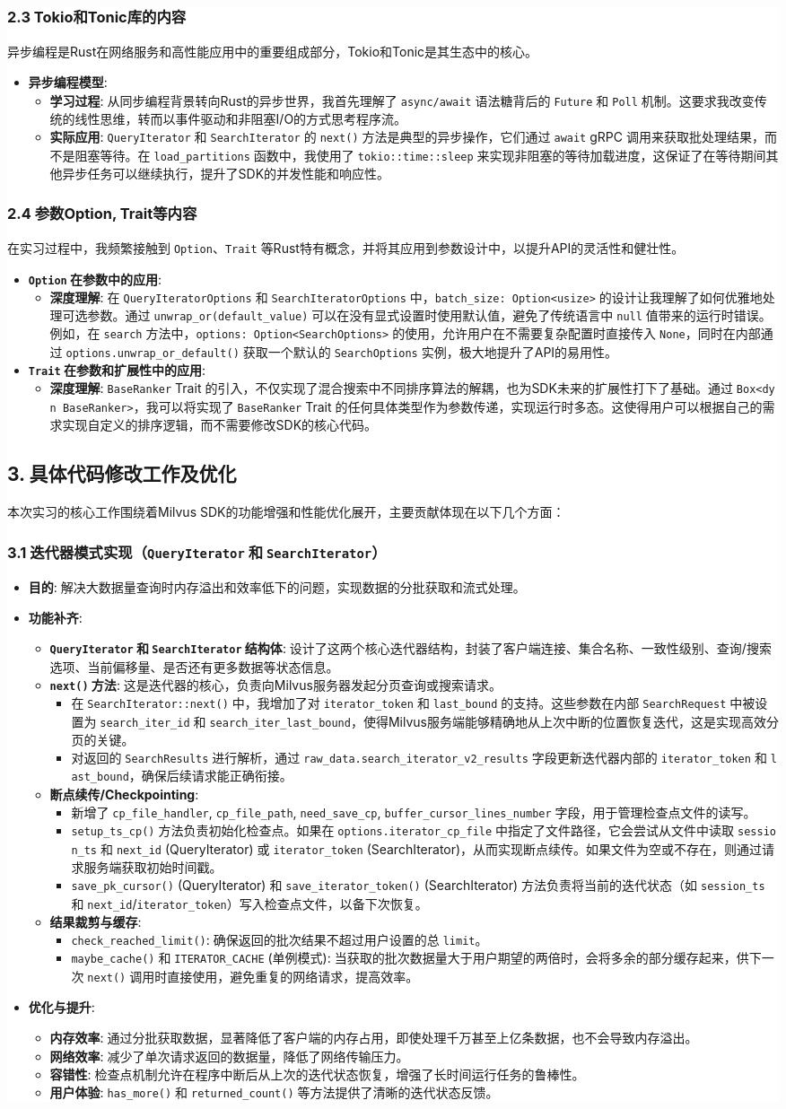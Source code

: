 ### 2.3 Tokio和Tonic库的内容

异步编程是Rust在网络服务和高性能应用中的重要组成部分，Tokio和Tonic是其生态中的核心。

*   **异步编程模型**:
    *   **学习过程**: 从同步编程背景转向Rust的异步世界，我首先理解了 `async/await` 语法糖背后的 `Future` 和 `Poll` 机制。这要求我改变传统的线性思维，转而以事件驱动和非阻塞I/O的方式思考程序流。
    *   **实际应用**: `QueryIterator` 和 `SearchIterator` 的 `next()` 方法是典型的异步操作，它们通过 `await` gRPC 调用来获取批处理结果，而不是阻塞等待。在 `load_partitions` 函数中，我使用了 `tokio::time::sleep` 来实现非阻塞的等待加载进度，这保证了在等待期间其他异步任务可以继续执行，提升了SDK的并发性能和响应性。

### 2.4 参数Option, Trait等内容

在实习过程中，我频繁接触到 `Option`、`Trait` 等Rust特有概念，并将其应用到参数设计中，以提升API的灵活性和健壮性。

*   **`Option` 在参数中的应用**:
    *   **深度理解**: 在 `QueryIteratorOptions` 和 `SearchIteratorOptions` 中，`batch_size: Option<usize>` 的设计让我理解了如何优雅地处理可选参数。通过 `unwrap_or(default_value)` 可以在没有显式设置时使用默认值，避免了传统语言中 `null` 值带来的运行时错误。例如，在 `search` 方法中，`options: Option<SearchOptions>` 的使用，允许用户在不需要复杂配置时直接传入 `None`，同时在内部通过 `options.unwrap_or_default()` 获取一个默认的 `SearchOptions` 实例，极大地提升了API的易用性。
*   **`Trait` 在参数和扩展性中的应用**:
    *   **深度理解**: `BaseRanker` Trait 的引入，不仅实现了混合搜索中不同排序算法的解耦，也为SDK未来的扩展性打下了基础。通过 `Box<dyn BaseRanker>`，我可以将实现了 `BaseRanker` Trait 的任何具体类型作为参数传递，实现运行时多态。这使得用户可以根据自己的需求实现自定义的排序逻辑，而不需要修改SDK的核心代码。

## 3. 具体代码修改工作及优化

本次实习的核心工作围绕着Milvus SDK的功能增强和性能优化展开，主要贡献体现在以下几个方面：

### 3.1 迭代器模式实现（`QueryIterator` 和 `SearchIterator`）

*   **目的**: 解决大数据量查询时内存溢出和效率低下的问题，实现数据的分批获取和流式处理。
*   **功能补齐**:
    *   **`QueryIterator` 和 `SearchIterator` 结构体**: 设计了这两个核心迭代器结构，封装了客户端连接、集合名称、一致性级别、查询/搜索选项、当前偏移量、是否还有更多数据等状态信息。
    *   **`next()` 方法**: 这是迭代器的核心，负责向Milvus服务器发起分页查询或搜索请求。
        *   在 `SearchIterator::next()` 中，我增加了对 `iterator_token` 和 `last_bound` 的支持。这些参数在内部 `SearchRequest` 中被设置为 `search_iter_id` 和 `search_iter_last_bound`，使得Milvus服务端能够精确地从上次中断的位置恢复迭代，这是实现高效分页的关键。
        *   对返回的 `SearchResults` 进行解析，通过 `raw_data.search_iterator_v2_results` 字段更新迭代器内部的 `iterator_token` 和 `last_bound`，确保后续请求能正确衔接。
    *   **断点续传/Checkpointing**:
        *   新增了 `cp_file_handler`, `cp_file_path`, `need_save_cp`, `buffer_cursor_lines_number` 字段，用于管理检查点文件的读写。
        *   `setup_ts_cp()` 方法负责初始化检查点。如果在 `options.iterator_cp_file` 中指定了文件路径，它会尝试从文件中读取 `session_ts` 和 `next_id` (QueryIterator) 或 `iterator_token` (SearchIterator)，从而实现断点续传。如果文件为空或不存在，则通过请求服务端获取初始时间戳。
        *   `save_pk_cursor()` (QueryIterator) 和 `save_iterator_token()` (SearchIterator) 方法负责将当前的迭代状态（如 `session_ts` 和 `next_id`/`iterator_token`）写入检查点文件，以备下次恢复。
    *   **结果裁剪与缓存**:
        *   `check_reached_limit()`: 确保返回的批次结果不超过用户设置的总 `limit`。
        *   `maybe_cache()` 和 `ITERATOR_CACHE` (单例模式): 当获取的批次数据量大于用户期望的两倍时，会将多余的部分缓存起来，供下一次 `next()` 调用时直接使用，避免重复的网络请求，提高效率。

*   **优化与提升**:
    *   **内存效率**: 通过分批获取数据，显著降低了客户端的内存占用，即使处理千万甚至上亿条数据，也不会导致内存溢出。
    *   **网络效率**: 减少了单次请求返回的数据量，降低了网络传输压力。
    *   **容错性**: 检查点机制允许在程序中断后从上次的迭代状态恢复，增强了长时间运行任务的鲁棒性。
    *   **用户体验**: `has_more()` 和 `returned_count()` 等方法提供了清晰的迭代状态反馈。
